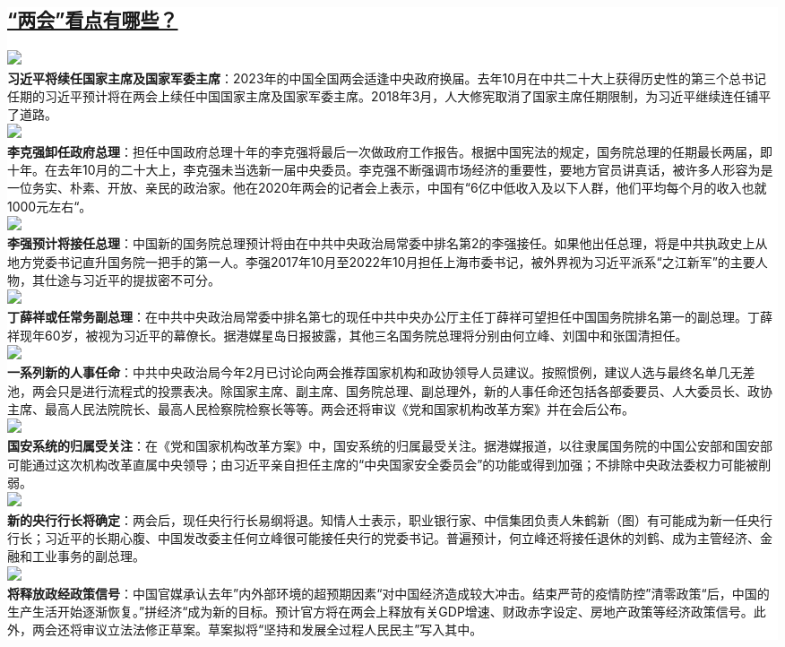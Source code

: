 
[“两会”看点有哪些？](https://www.dw.com/zh/%E2%80%9C%E4%B8%A4%E4%BC%9A%E2%80%9D%E7%9C%8B%E7%82%B9%E6%9C%89%E5%93%AA%E4%BA%9B%EF%BC%9F/a-64829517)
------

<div><img src="https://images.weserv.nl/?url=static.dw.com/image/61024282_303.jpg" width="100%"><br><b>习近平将续任国家主席及国家军委主席</b>：2023年的中国全国两会适逢中央政府换届。去年10月在中共二十大上获得历史性的第三个总书记任期的习近平预计将在两会上续任中国国家主席及国家军委主席。2018年3月，人大修宪取消了国家主席任期限制，为习近平继续连任铺平了道路。</div><div><img src="https://images.weserv.nl/?url=static.dw.com/image/61941877_303.jpg" width="100%"><br><b>李克强卸任政府总理</b>：担任中国政府总理十年的李克强将最后一次做政府工作报告。根据中国宪法的规定，国务院总理的任期最长两届，即十年。在去年10月的二十大上，李克强未当选新一届中央委员。李克强不断强调市场经济的重要性，要地方官员讲真话，被许多人形容为是一位务实、朴素、开放、亲民的政治家。他在2020年两会的记者会上表示，中国有“6亿中低收入及以下人群，他们平均每个月的收入也就1000元左右“。</div><div><img src="https://images.weserv.nl/?url=static.dw.com/image/63536929_303.jpg" width="100%"><br><b>李强预计将接任总理</b>：中国新的国务院总理预计将由在中共中央政治局常委中排名第2的李强接任。如果他出任总理，将是中共执政史上从地方党委书记直升国务院一把手的第一人。李强2017年10月至2022年10月担任上海市委书记，被外界视为习近平派系“之江新军”的主要人物，其仕途与习近平的提拔密不可分。</div><div><img src="https://images.weserv.nl/?url=static.dw.com/image/63536994_303.jpg" width="100%"><br><b>丁薛祥或任常务副总理</b>：在中共中央政治局常委中排名第七的现任中共中央办公厅主任丁薛祥可望担任中国国务院排名第一的副总理。丁薛祥现年60岁，被视为习近平的幕僚长。据港媒星岛日报披露，其他三名国务院总理将分别由何立峰、刘国中和张国清担任。</div><div><img src="https://images.weserv.nl/?url=static.dw.com/image/63536957_303.jpg" width="100%"><br><b>一系列新的人事任命</b>：中共中央政治局今年2月已讨论向两会推荐国家机构和政协领导人员建议。按照惯例，建议人选与最终名单几无差池，两会只是进行流程式的投票表决。除国家主席、副主席、国务院总理、副总理外，新的人事任命还包括各部委要员、人大委员长、政协主席、最高人民法院院长、最高人民检察院检察长等等。两会还将审议《党和国家机构改革方案》并在会后公布。</div><div><img src="https://images.weserv.nl/?url=static.dw.com/image/63922190_303.jpg" width="100%"><br><b>国安系统的归属受关注</b>：在《党和国家机构改革方案》中，国安系统的归属最受关注。据港媒报道，以往隶属国务院的中国公安部和国安部可能通过这次机构改革直属中央领导；由习近平亲自担任主席的“中央国家安全委员会”的功能或得到加强；不排除中央政法委权力可能被削弱。</div><div><img src="https://images.weserv.nl/?url=static.dw.com/image/64801036_303.jpg" width="100%"><br><b>新的央行行长将确定</b>：两会后，现任央行行长易纲将退。知情人士表示，职业银行家、中信集团负责人朱鹤新（图）有可能成为新一任央行行长；习近平的长期心腹、中国发改委主任何立峰很可能接任央行的党委书记。普遍预计，何立峰还将接任退休的刘鹤、成为主管经济、金融和工业事务的副总理。</div><div><img src="https://images.weserv.nl/?url=static.dw.com/image/62890263_303.jpg" width="100%"><br><b>将释放政经政策信号</b>：中国官媒承认去年”内外部环境的超预期因素“对中国经济造成较大冲击。结束严苛的疫情防控”清零政策“后，中国的生产生活开始逐渐恢复。”拼经济“成为新的目标。预计官方将在两会上释放有关GDP增速、财政赤字设定、房地产政策等经济政策信号。此外，两会还将审议立法法修正草案。草案拟将“坚持和发展全过程人民民主”写入其中。</div>
